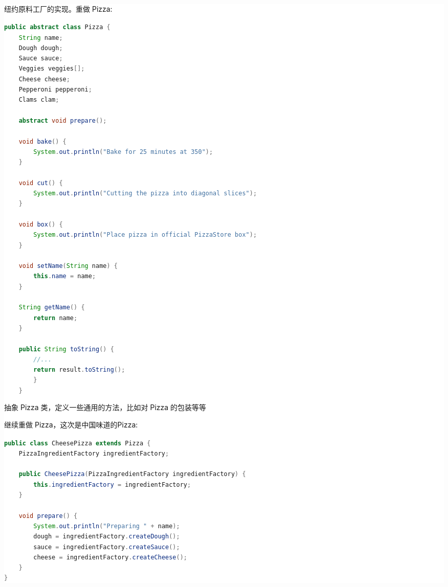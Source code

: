 纽约原料工厂的实现。重做 Pizza:
``` java
public abstract class Pizza {
	String name;
	Dough dough;
	Sauce sauce;
	Veggies veggies[];
	Cheese cheese;
	Pepperoni pepperoni;
	Clams clam;

	abstract void prepare();

	void bake() {
		System.out.println("Bake for 25 minutes at 350");
	}

	void cut() {
		System.out.println("Cutting the pizza into diagonal slices");
	}

	void box() {
		System.out.println("Place pizza in official PizzaStore box");
	}

	void setName(String name) {
		this.name = name;
	}

	String getName() {
		return name;
	}

	public String toString() {
	    //...
		return result.toString();
		}
	}
```
抽象 Pizza 类，定义一些通用的方法，比如对 Pizza 的包装等等

继续重做 Pizza，这次是中国味道的Pizza:
``` java
public class CheesePizza extends Pizza {
	PizzaIngredientFactory ingredientFactory;
 
	public CheesePizza(PizzaIngredientFactory ingredientFactory) {
		this.ingredientFactory = ingredientFactory;
	}
 
	void prepare() {
		System.out.println("Preparing " + name);
		dough = ingredientFactory.createDough();
		sauce = ingredientFactory.createSauce();
		cheese = ingredientFactory.createCheese();
	}
}
```
